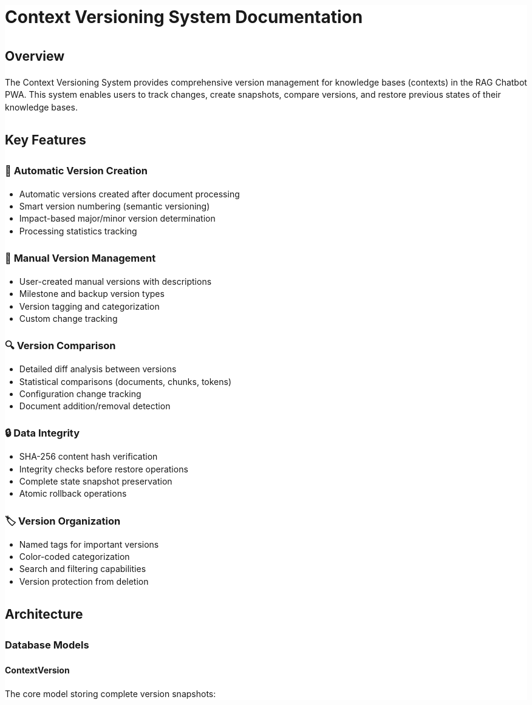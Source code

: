 # Context Versioning System Documentation

## Overview

The Context Versioning System provides comprehensive version management for knowledge bases (contexts) in the RAG Chatbot PWA. This system enables users to track changes, create snapshots, compare versions, and restore previous states of their knowledge bases.

## Key Features

### 🔄 **Automatic Version Creation**
- Automatic versions created after document processing
- Smart version numbering (semantic versioning)
- Impact-based major/minor version determination
- Processing statistics tracking

### 📝 **Manual Version Management**
- User-created manual versions with descriptions
- Milestone and backup version types
- Version tagging and categorization
- Custom change tracking

### 🔍 **Version Comparison**
- Detailed diff analysis between versions
- Statistical comparisons (documents, chunks, tokens)
- Configuration change tracking
- Document addition/removal detection

### 🔒 **Data Integrity**
- SHA-256 content hash verification
- Integrity checks before restore operations
- Complete state snapshot preservation
- Atomic rollback operations

### 🏷️ **Version Organization**
- Named tags for important versions
- Color-coded categorization
- Search and filtering capabilities
- Version protection from deletion

## Architecture

### Database Models

#### ContextVersion
The core model storing complete version snapshots:
